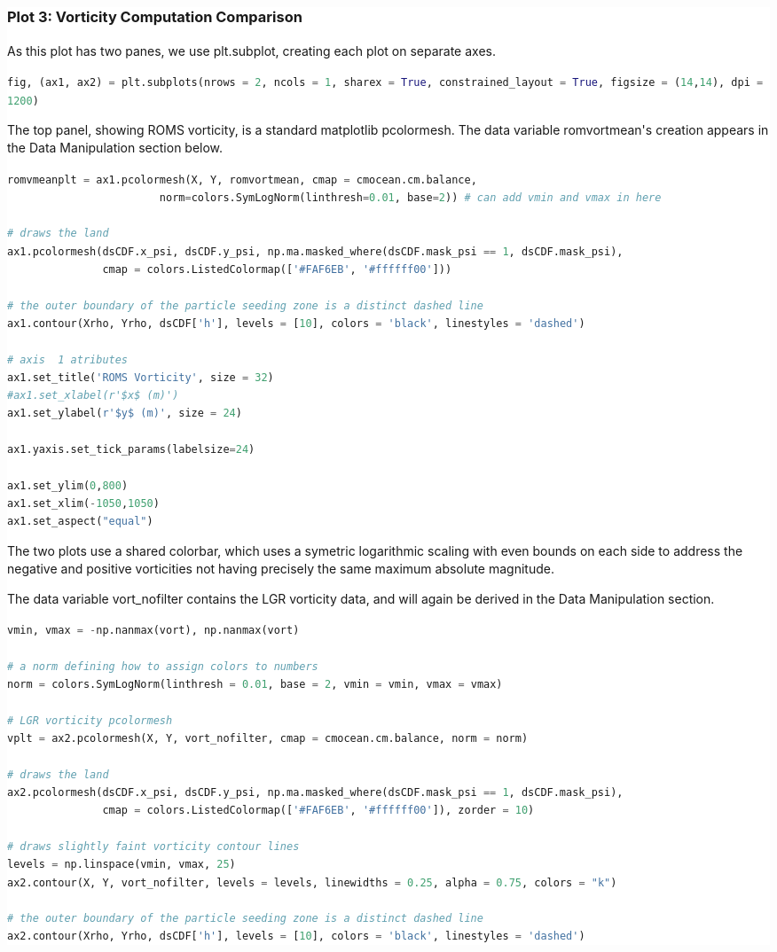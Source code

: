 ```python
```

### Plot 3: Vorticity Computation Comparison

As this plot has two panes, we use plt.subplot, creating each plot on separate axes.

```python
fig, (ax1, ax2) = plt.subplots(nrows = 2, ncols = 1, sharex = True, constrained_layout = True, figsize = (14,14), dpi = 1200) 
```

The top panel, showing ROMS vorticity, is a standard matplotlib pcolormesh. The data variable romvortmean's creation appears in the Data Manipulation section below.

```python
romvmeanplt = ax1.pcolormesh(X, Y, romvortmean, cmap = cmocean.cm.balance, 
                        norm=colors.SymLogNorm(linthresh=0.01, base=2)) # can add vmin and vmax in here

# draws the land
ax1.pcolormesh(dsCDF.x_psi, dsCDF.y_psi, np.ma.masked_where(dsCDF.mask_psi == 1, dsCDF.mask_psi), 
               cmap = colors.ListedColormap(['#FAF6EB', '#ffffff00']))

# the outer boundary of the particle seeding zone is a distinct dashed line
ax1.contour(Xrho, Yrho, dsCDF['h'], levels = [10], colors = 'black', linestyles = 'dashed')

# axis  1 atributes
ax1.set_title('ROMS Vorticity', size = 32)
#ax1.set_xlabel(r'$x$ (m)')
ax1.set_ylabel(r'$y$ (m)', size = 24)

ax1.yaxis.set_tick_params(labelsize=24)

ax1.set_ylim(0,800)
ax1.set_xlim(-1050,1050)
ax1.set_aspect("equal")
```

The two plots use a shared colorbar, which uses a symetric logarithmic scaling with even bounds on each side to address the negative and positive vorticities not having precisely the same maximum absolute magnitude. 

The data variable vort_nofilter contains the LGR vorticity data, and will again be derived in the Data Manipulation section.

```python
vmin, vmax = -np.nanmax(vort), np.nanmax(vort)

# a norm defining how to assign colors to numbers
norm = colors.SymLogNorm(linthresh = 0.01, base = 2, vmin = vmin, vmax = vmax)

# LGR vorticity pcolormesh
vplt = ax2.pcolormesh(X, Y, vort_nofilter, cmap = cmocean.cm.balance, norm = norm)  

# draws the land
ax2.pcolormesh(dsCDF.x_psi, dsCDF.y_psi, np.ma.masked_where(dsCDF.mask_psi == 1, dsCDF.mask_psi), 
               cmap = colors.ListedColormap(['#FAF6EB', '#ffffff00']), zorder = 10)

# draws slightly faint vorticity contour lines
levels = np.linspace(vmin, vmax, 25)
ax2.contour(X, Y, vort_nofilter, levels = levels, linewidths = 0.25, alpha = 0.75, colors = "k") 

# the outer boundary of the particle seeding zone is a distinct dashed line
ax2.contour(Xrho, Yrho, dsCDF['h'], levels = [10], colors = 'black', linestyles = 'dashed')
```
